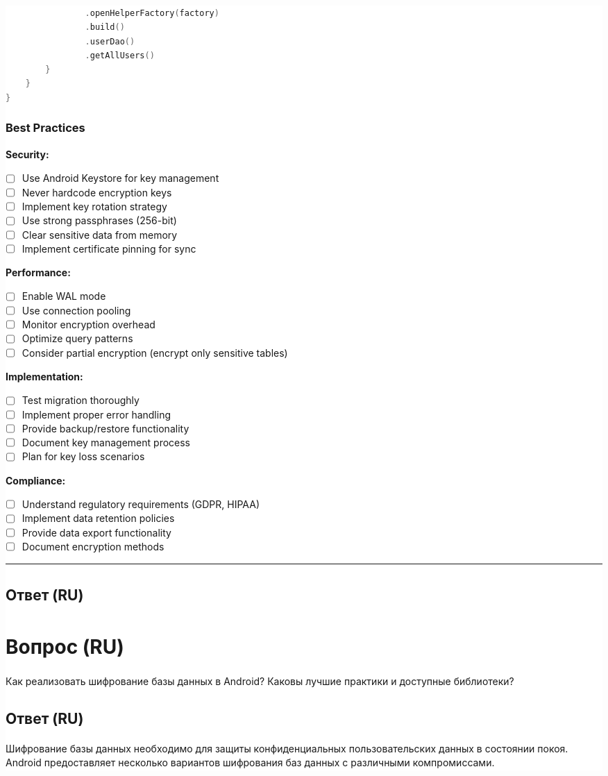 ```kotlin
                .openHelperFactory(factory)
                .build()
                .userDao()
                .getAllUsers()
        }
    }
}
```

### Best Practices

**Security:**
- [ ] Use Android Keystore for key management
- [ ] Never hardcode encryption keys
- [ ] Implement key rotation strategy
- [ ] Use strong passphrases (256-bit)
- [ ] Clear sensitive data from memory
- [ ] Implement certificate pinning for sync

**Performance:**
- [ ] Enable WAL mode
- [ ] Use connection pooling
- [ ] Monitor encryption overhead
- [ ] Optimize query patterns
- [ ] Consider partial encryption (encrypt only sensitive tables)

**Implementation:**
- [ ] Test migration thoroughly
- [ ] Implement proper error handling
- [ ] Provide backup/restore functionality
- [ ] Document key management process
- [ ] Plan for key loss scenarios

**Compliance:**
- [ ] Understand regulatory requirements (GDPR, HIPAA)
- [ ] Implement data retention policies
- [ ] Provide data export functionality
- [ ] Document encryption methods

---



## Ответ (RU)
# Вопрос (RU)
Как реализовать шифрование базы данных в Android? Каковы лучшие практики и доступные библиотеки?

## Ответ (RU)
Шифрование базы данных необходимо для защиты конфиденциальных пользовательских данных в состоянии покоя. Android предоставляет несколько вариантов шифрования баз данных с различными компромиссами.
